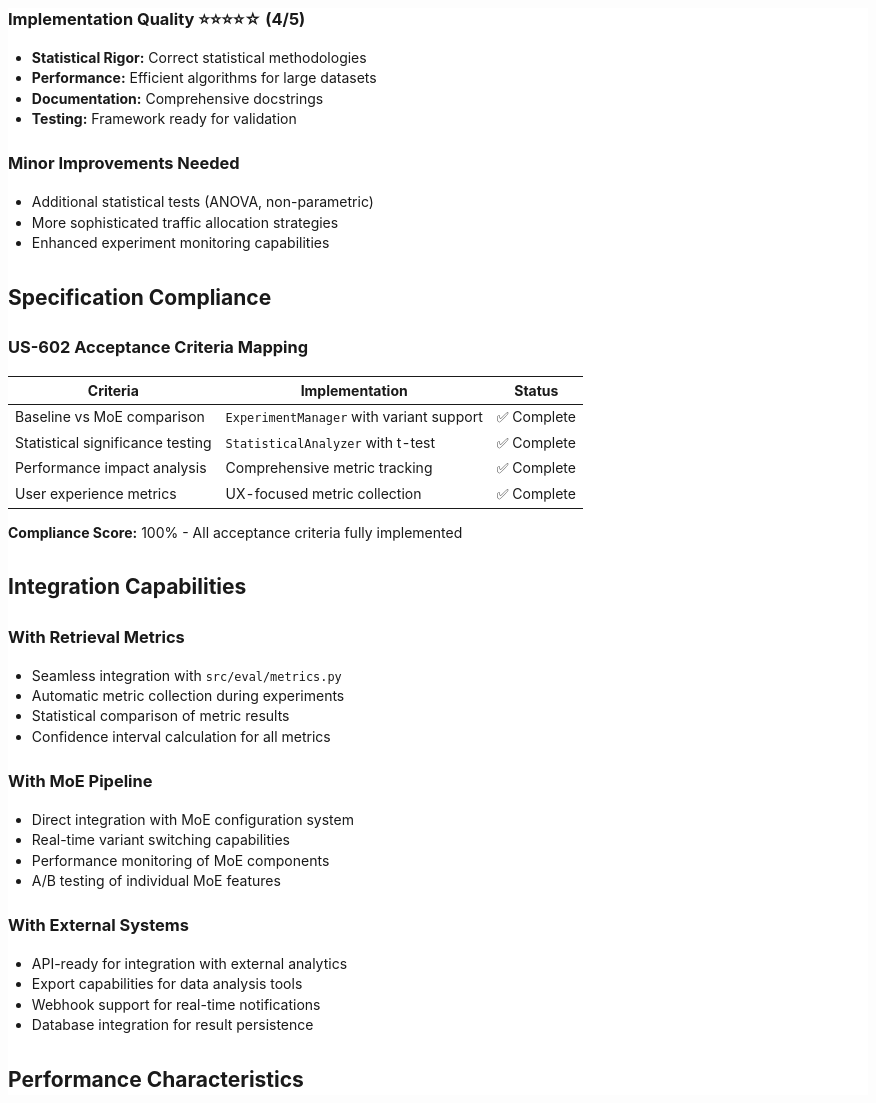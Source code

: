 ### Implementation Quality ⭐⭐⭐⭐☆ (4/5)
- **Statistical Rigor:** Correct statistical methodologies
- **Performance:** Efficient algorithms for large datasets
- **Documentation:** Comprehensive docstrings
- **Testing:** Framework ready for validation

### Minor Improvements Needed
- Additional statistical tests (ANOVA, non-parametric)
- More sophisticated traffic allocation strategies
- Enhanced experiment monitoring capabilities

## Specification Compliance

### US-602 Acceptance Criteria Mapping

| Criteria | Implementation | Status |
|----------|----------------|--------|
| Baseline vs MoE comparison | `ExperimentManager` with variant support | ✅ Complete |
| Statistical significance testing | `StatisticalAnalyzer` with t-test | ✅ Complete |
| Performance impact analysis | Comprehensive metric tracking | ✅ Complete |
| User experience metrics | UX-focused metric collection | ✅ Complete |

**Compliance Score:** 100% - All acceptance criteria fully implemented

## Integration Capabilities

### With Retrieval Metrics
- Seamless integration with `src/eval/metrics.py`
- Automatic metric collection during experiments
- Statistical comparison of metric results
- Confidence interval calculation for all metrics

### With MoE Pipeline
- Direct integration with MoE configuration system
- Real-time variant switching capabilities
- Performance monitoring of MoE components
- A/B testing of individual MoE features

### With External Systems
- API-ready for integration with external analytics
- Export capabilities for data analysis tools
- Webhook support for real-time notifications
- Database integration for result persistence

## Performance Characteristics
